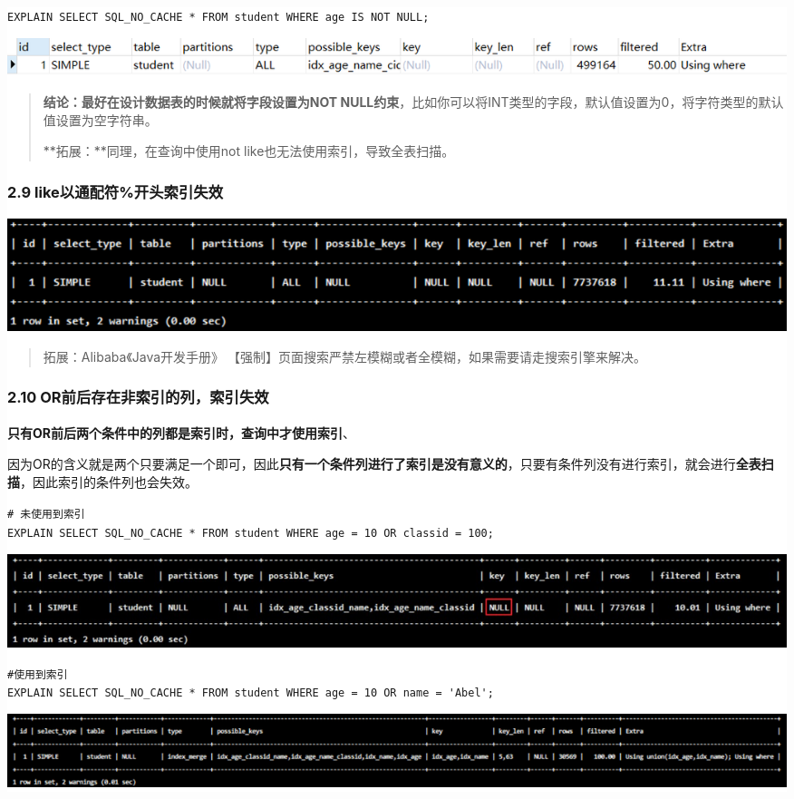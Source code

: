 ```mysql
EXPLAIN SELECT SQL_NO_CACHE * FROM student WHERE age IS NOT NULL;
```

![image-20220424130050934](IMG/第10章_索引优化与查询优化.assets/image-20220424130050934.png)

> **结论：**最好在设计数据表的时候就将**字段设置为NOT NULL约束**，比如你可以将INT类型的字段，默认值设置为0，将字符类型的默认值设置为空字符串。
>
> **拓展：**同理，在查询中使用not like也无法使用索引，导致全表扫描。

### 2.9 like以通配符%开头索引失效

![image13](IMG/第10章_索引优化与查询优化.asserts/image13.png)

> 拓展：Alibaba《Java开发手册》 【强制】页面搜索严禁左模糊或者全模糊，如果需要请走搜索引擎来解决。

### 2.10 OR前后存在非索引的列，索引失效

**只有OR前后两个条件中的列都是索引时，查询中才使用索引**、

因为OR的含义就是两个只要满足一个即可，因此**只有一个条件列进行了索引是没有意义的**，只要有条件列没有进行索引，就会进行**全表扫描**，因此索引的条件列也会失效。

```mysql
# 未使用到索引
EXPLAIN SELECT SQL_NO_CACHE * FROM student WHERE age = 10 OR classid = 100;
```

![image14](IMG/第10章_索引优化与查询优化.asserts/image14.jpeg)

```mysql
#使用到索引
EXPLAIN SELECT SQL_NO_CACHE * FROM student WHERE age = 10 OR name = 'Abel';
```

![image15](IMG/第10章_索引优化与查询优化.asserts/image15.png)
